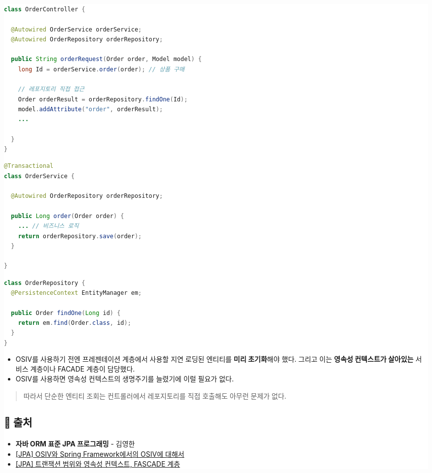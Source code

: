 ```java
class OrderController {

  @Autowired OrderService orderService;
  @Autowired OrderRepository orderRepository;

  public String orderRequest(Order order, Model model) {
    long Id = orderService.order(order); // 상품 구매

    // 레포지토리 직접 접근
    Order orderResult = orderRepository.findOne(Id);
    model.addAttribute("order", orderResult);
    ...

  }
}
```
```java
@Transactional
class OrderService {

  @Autowired OrderRepository orderRepository;

  public Long order(Order order) {
    ... // 비즈니스 로직
    return orderRepository.save(order);
  }

}
```
```java
class OrderRepository {
  @PersistenceContext EntityManager em;

  public Order findOne(Long id) {
    return em.find(Order.class, id);
  }
}
```
- OSIV를 사용하기 전엔 프레젠테이션 계층에서 사용할 지연 로딩된 엔티티를 **미리 초기화**해야 했다. 그리고 이는 **영속성 컨텍스트가 살아있는** 서비스 계층이나 FACADE 계층이 담당했다.
- OSIV를 사용하면 영속성 컨텍스트의 생명주기를 늘렸기에 이럴 필요가 없다.

> 따라서 단순한 엔티티 조회는 컨트롤러에서 레포지토리를 직접 호출해도 아무런 문제가 없다.

## 📕 출처
- **자바 ORM 표준 JPA 프로그래밍** - 김영한
- [[JPA] OSIV와 Spring Framework에서의 OSIV에 대해서](https://bepoz-study-diary.tistory.com/400)
- [[JPA] 트랜잭션 범위와 영속성 컨텍스트, FASCADE 계층](https://willseungh0.tistory.com/73)